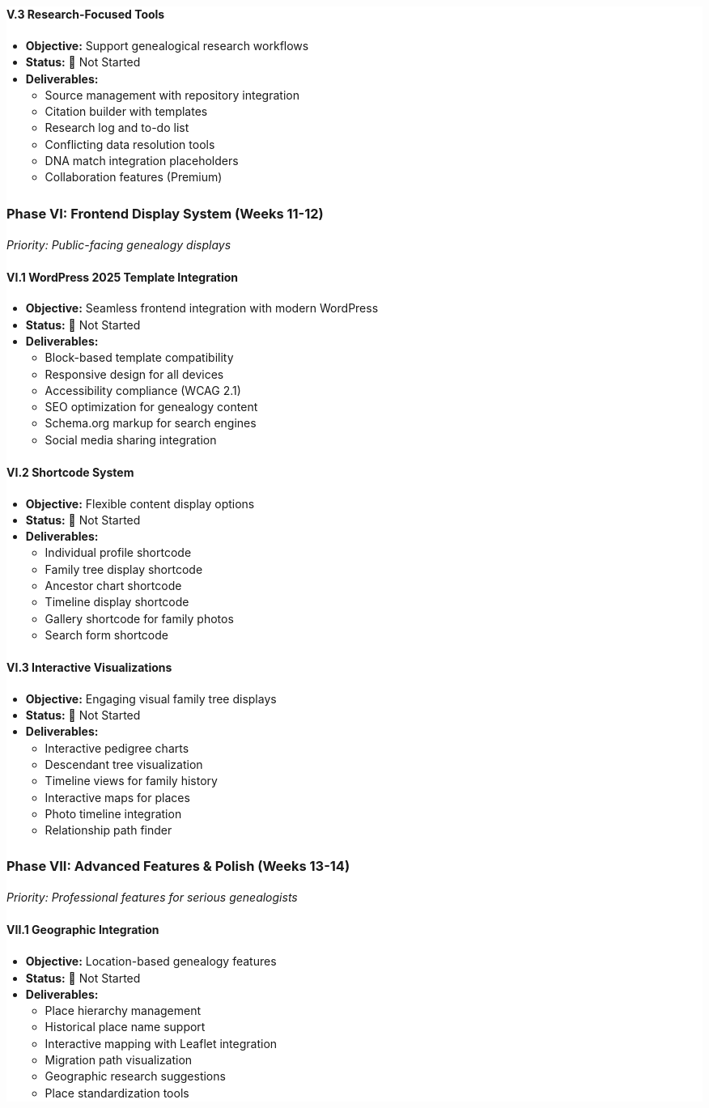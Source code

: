 #### V.3 Research-Focused Tools
- **Objective:** Support genealogical research workflows
- **Status:** 🔴 Not Started
- **Deliverables:**
  - Source management with repository integration
  - Citation builder with templates
  - Research log and to-do list
  - Conflicting data resolution tools
  - DNA match integration placeholders
  - Collaboration features (Premium)

### Phase VI: Frontend Display System (Weeks 11-12)
*Priority: Public-facing genealogy displays*

#### VI.1 WordPress 2025 Template Integration
- **Objective:** Seamless frontend integration with modern WordPress
- **Status:** 🔴 Not Started
- **Deliverables:**
  - Block-based template compatibility
  - Responsive design for all devices
  - Accessibility compliance (WCAG 2.1)
  - SEO optimization for genealogy content
  - Schema.org markup for search engines
  - Social media sharing integration

#### VI.2 Shortcode System
- **Objective:** Flexible content display options
- **Status:** 🔴 Not Started
- **Deliverables:**
  - Individual profile shortcode
  - Family tree display shortcode
  - Ancestor chart shortcode
  - Timeline display shortcode
  - Gallery shortcode for family photos
  - Search form shortcode

#### VI.3 Interactive Visualizations
- **Objective:** Engaging visual family tree displays
- **Status:** 🔴 Not Started
- **Deliverables:**
  - Interactive pedigree charts
  - Descendant tree visualization
  - Timeline views for family history
  - Interactive maps for places
  - Photo timeline integration
  - Relationship path finder

### Phase VII: Advanced Features & Polish (Weeks 13-14)
*Priority: Professional features for serious genealogists*

#### VII.1 Geographic Integration
- **Objective:** Location-based genealogy features
- **Status:** 🔴 Not Started
- **Deliverables:**
  - Place hierarchy management
  - Historical place name support
  - Interactive mapping with Leaflet integration
  - Migration path visualization
  - Geographic research suggestions
  - Place standardization tools
